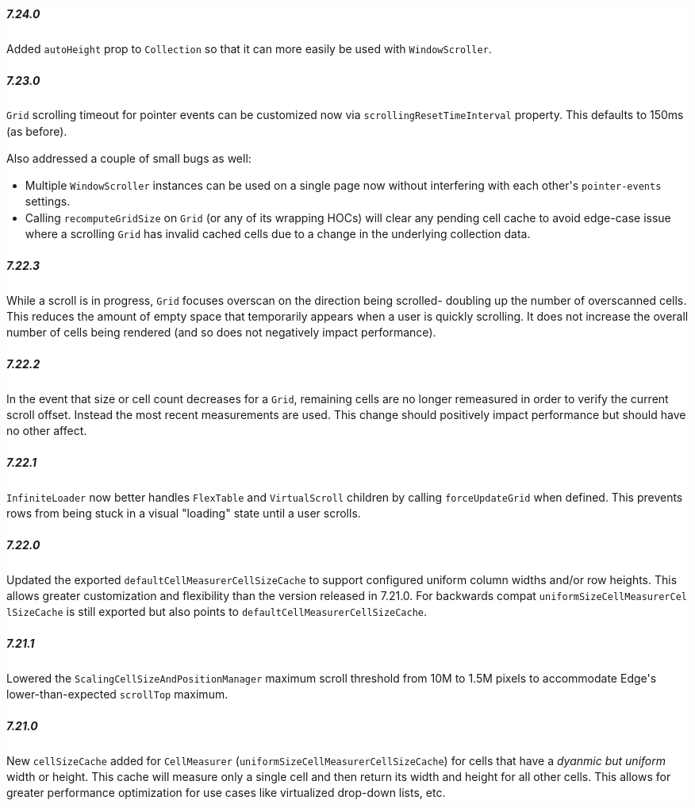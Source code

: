 ##### 7.24.0

Added `autoHeight` prop to `Collection` so that it can more easily be used with `WindowScroller`.

##### 7.23.0

`Grid` scrolling timeout for pointer events can be customized now via `scrollingResetTimeInterval` property.
This defaults to 150ms (as before).

Also addressed a couple of small bugs as well:

- Multiple `WindowScroller` instances can be used on a single page now without interfering with each other's `pointer-events` settings.
- Calling `recomputeGridSize` on `Grid` (or any of its wrapping HOCs) will clear any pending cell cache to avoid edge-case issue where a scrolling `Grid` has invalid cached cells due to a change in the underlying collection data.

##### 7.22.3

While a scroll is in progress, `Grid` focuses overscan on the direction being scrolled- doubling up the number of overscanned cells.
This reduces the amount of empty space that temporarily appears when a user is quickly scrolling.
It does not increase the overall number of cells being rendered (and so does not negatively impact performance).

##### 7.22.2

In the event that size or cell count decreases for a `Grid`, remaining cells are no longer remeasured in order to verify the current scroll offset.
Instead the most recent measurements are used.
This change should positively impact performance but should have no other affect.

##### 7.22.1

`InfiniteLoader` now better handles `FlexTable` and `VirtualScroll` children by calling `forceUpdateGrid` when defined.
This prevents rows from being stuck in a visual "loading" state until a user scrolls.

##### 7.22.0

Updated the exported `defaultCellMeasurerCellSizeCache` to support configured uniform column widths and/or row heights.
This allows greater customization and flexibility than the version released in 7.21.0.
For backwards compat `uniformSizeCellMeasurerCellSizeCache` is still exported but also points to `defaultCellMeasurerCellSizeCache`.

##### 7.21.1

Lowered the `ScalingCellSizeAndPositionManager` maximum scroll threshold from 10M to 1.5M pixels to accommodate Edge's lower-than-expected `scrollTop` maximum.

##### 7.21.0

New `cellSizeCache` added for `CellMeasurer` (`uniformSizeCellMeasurerCellSizeCache`) for cells that have a _dyanmic but uniform_ width or height.
This cache will measure only a single cell and then return its width and height for all other cells.
This allows for greater performance optimization for use cases like virtualized drop-down lists, etc.

